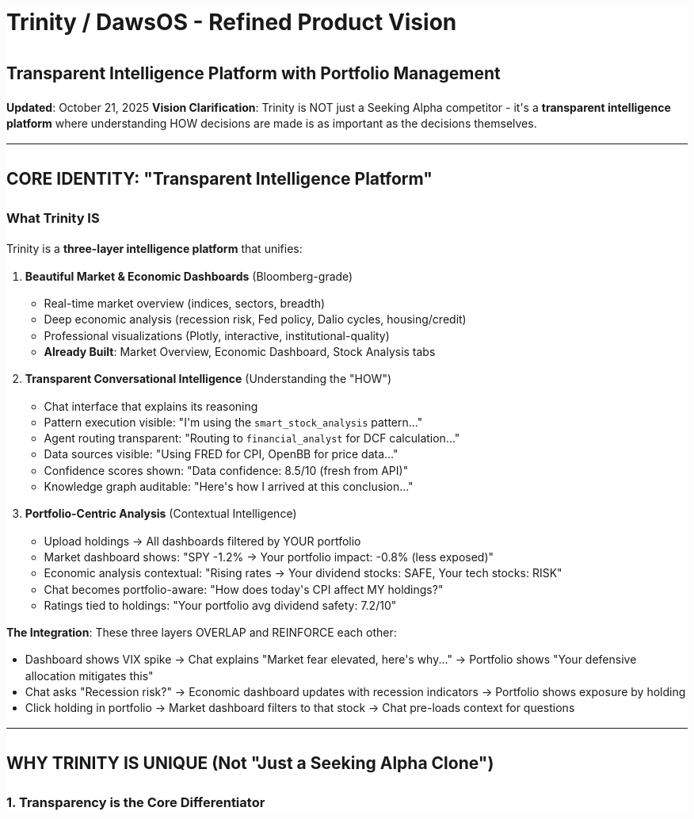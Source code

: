 # Trinity / DawsOS - Refined Product Vision
## Transparent Intelligence Platform with Portfolio Management

**Updated**: October 21, 2025
**Vision Clarification**: Trinity is NOT just a Seeking Alpha competitor - it's a **transparent intelligence platform** where understanding HOW decisions are made is as important as the decisions themselves.

---

## CORE IDENTITY: "Transparent Intelligence Platform"

### What Trinity IS
Trinity is a **three-layer intelligence platform** that unifies:

1. **Beautiful Market & Economic Dashboards** (Bloomberg-grade)
   - Real-time market overview (indices, sectors, breadth)
   - Deep economic analysis (recession risk, Fed policy, Dalio cycles, housing/credit)
   - Professional visualizations (Plotly, interactive, institutional-quality)
   - **Already Built**: Market Overview, Economic Dashboard, Stock Analysis tabs

2. **Transparent Conversational Intelligence** (Understanding the "HOW")
   - Chat interface that explains its reasoning
   - Pattern execution visible: "I'm using the `smart_stock_analysis` pattern..."
   - Agent routing transparent: "Routing to `financial_analyst` for DCF calculation..."
   - Data sources visible: "Using FRED for CPI, OpenBB for price data..."
   - Confidence scores shown: "Data confidence: 8.5/10 (fresh from API)"
   - Knowledge graph auditable: "Here's how I arrived at this conclusion..."

3. **Portfolio-Centric Analysis** (Contextual Intelligence)
   - Upload holdings → All dashboards filtered by YOUR portfolio
   - Market dashboard shows: "SPY -1.2% → Your portfolio impact: -0.8% (less exposed)"
   - Economic analysis contextual: "Rising rates → Your dividend stocks: SAFE, Your tech stocks: RISK"
   - Chat becomes portfolio-aware: "How does today's CPI affect MY holdings?"
   - Ratings tied to holdings: "Your portfolio avg dividend safety: 7.2/10"

**The Integration**: These three layers OVERLAP and REINFORCE each other:
- Dashboard shows VIX spike → Chat explains "Market fear elevated, here's why..." → Portfolio shows "Your defensive allocation mitigates this"
- Chat asks "Recession risk?" → Economic dashboard updates with recession indicators → Portfolio shows exposure by holding
- Click holding in portfolio → Market dashboard filters to that stock → Chat pre-loads context for questions

---

## WHY TRINITY IS UNIQUE (Not "Just a Seeking Alpha Clone")

### 1. **Transparency is the Core Differentiator**
